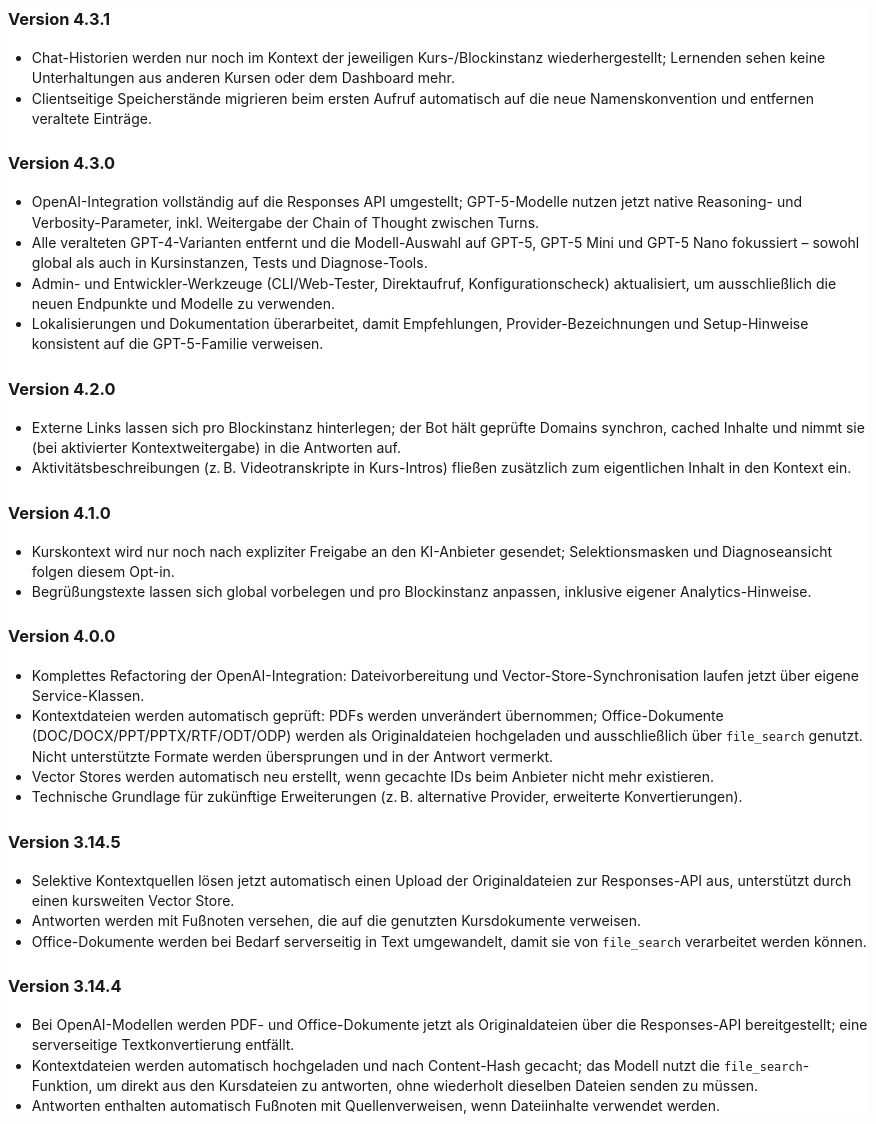 ### Version 4.3.1
- Chat-Historien werden nur noch im Kontext der jeweiligen Kurs-/Blockinstanz wiederhergestellt; Lernen­den sehen keine Unterhaltungen aus anderen Kursen oder dem Dashboard mehr.
- Clientseitige Speicherstände migrieren beim ersten Aufruf automatisch auf die neue Namenskonvention und entfernen veraltete Einträge.

### Version 4.3.0
- OpenAI-Integration vollständig auf die Responses API umgestellt; GPT-5-Modelle nutzen jetzt native Reasoning- und Verbosity-Parameter, inkl. Weitergabe der Chain of Thought zwischen Turns.
- Alle veralteten GPT-4-Varianten entfernt und die Modell-Auswahl auf GPT-5, GPT-5 Mini und GPT-5 Nano fokussiert – sowohl global als auch in Kursinstanzen, Tests und Diagnose-Tools.
- Admin- und Entwickler-Werkzeuge (CLI/Web-Tester, Direktaufruf, Konfigurationscheck) aktualisiert, um ausschließlich die neuen Endpunkte und Modelle zu verwenden.
- Lokalisierungen und Dokumentation überarbeitet, damit Empfehlungen, Provider-Bezeichnungen und Setup-Hinweise konsistent auf die GPT-5-Familie verweisen.

### Version 4.2.0
- Externe Links lassen sich pro Blockinstanz hinterlegen; der Bot hält geprüfte Domains synchron, cached Inhalte und nimmt sie (bei aktivierter Kontextweitergabe) in die Antworten auf.
- Aktivitätsbeschreibungen (z. B. Videotranskripte in Kurs-Intros) fließen zusätzlich zum eigentlichen Inhalt in den Kontext ein.

### Version 4.1.0
- Kurskontext wird nur noch nach expliziter Freigabe an den KI-Anbieter gesendet; Selektionsmasken und Diagnoseansicht folgen diesem Opt-in.
- Begrüßungstexte lassen sich global vorbelegen und pro Blockinstanz anpassen, inklusive eigener Analytics-Hinweise.

### Version 4.0.0
- Komplettes Refactoring der OpenAI-Integration: Dateivorbereitung und Vector-Store-Synchronisation laufen jetzt über eigene Service-Klassen.
- Kontextdateien werden automatisch geprüft: PDFs werden unverändert übernommen; Office-Dokumente (DOC/DOCX/PPT/PPTX/RTF/ODT/ODP) werden als Originaldateien hochgeladen und ausschließlich über `file_search` genutzt. Nicht unterstützte Formate werden übersprungen und in der Antwort vermerkt.
- Vector Stores werden automatisch neu erstellt, wenn gecachte IDs beim Anbieter nicht mehr existieren.
- Technische Grundlage für zukünftige Erweiterungen (z. B. alternative Provider, erweiterte Konvertierungen).

### Version 3.14.5
- Selektive Kontextquellen lösen jetzt automatisch einen Upload der Originaldateien zur Responses-API aus, unterstützt durch einen kursweiten Vector Store.
- Antworten werden mit Fußnoten versehen, die auf die genutzten Kursdokumente verweisen.
- Office-Dokumente werden bei Bedarf serverseitig in Text umgewandelt, damit sie von `file_search` verarbeitet werden können.

### Version 3.14.4
- Bei OpenAI-Modellen werden PDF- und Office-Dokumente jetzt als Originaldateien über die Responses-API bereitgestellt; eine serverseitige Textkonvertierung entfällt.
- Kontextdateien werden automatisch hochgeladen und nach Content-Hash gecacht; das Modell nutzt die `file_search`-Funktion, um direkt aus den Kursdateien zu antworten, ohne wiederholt dieselben Dateien senden zu müssen.
- Antworten enthalten automatisch Fußnoten mit Quellenverweisen, wenn Dateiinhalte verwendet werden.
